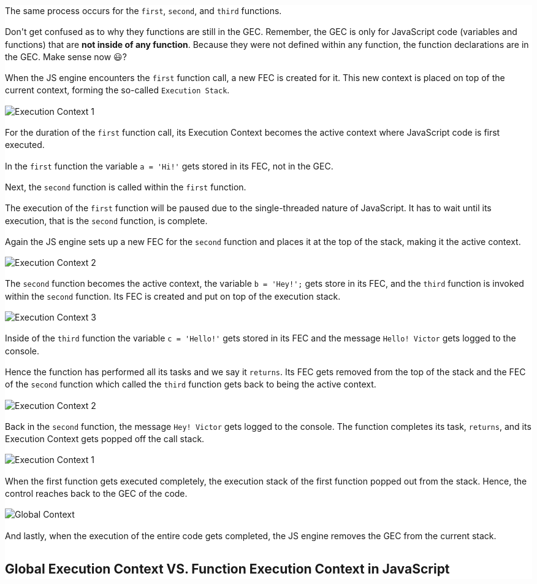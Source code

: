 The same process occurs for the `first`, `second`, and `third` functions.

Don't get confused as to why they functions are still in the GEC. Remember, the GEC is only for JavaScript code (variables and functions) that are ****not inside of any function****. Because they were not defined within any function, the function declarations are in the GEC. Make sense now 😃?

When the JS engine encounters the `first` function call, a new FEC is created for it. This new context is placed on top of the current context, forming the so-called `Execution Stack`.

![Execution Context 1](https://draftin.com/images/79467?token=xQ-BHEbdDUELy8Fdc-1EEtTCotEz9XUa97k2kd30mqkkaUi3FpTcZCldH5LonsEICY2SO0OajgQ_4S97GgPlo-A)

For the duration of the `first` function call, its Execution Context becomes the active context where JavaScript code is first executed.

In the `first` function the variable `a = 'Hi!'` gets stored in its FEC, not in the GEC.

Next, the `second` function is called within the `first` function.

The execution of the `first` function will be paused due to the single-threaded nature of JavaScript. It has to wait until its execution, that is the `second` function, is complete.

Again the JS engine sets up a new FEC for the `second` function and places it at the top of the stack, making it the active context.

![Execution Context 2](https://draftin.com/images/79468?token=IcUBwl6WR9ylJlmuVT2DzLt9OgBG1ipHTb7zepJ_kH7Y7HG4mIBCLEtZYvrqphzokDVFGMC5hiVxwcSQhbEeIpk)

The `second` function becomes the active context, the variable `b = 'Hey!';` gets store in its FEC, and the `third` function is invoked within the `second` function. Its FEC is created and put on top of the execution stack.

![Execution Context 3](https://www.freecodecamp.org/news/content/images/2022/02/Execution-Context-3.png)

Inside of the `third` function the variable `c = 'Hello!'` gets stored in its FEC and the message `Hello! Victor` gets logged to the console.

Hence the function has performed all its tasks and we say it `returns`. Its FEC gets removed from the top of the stack and the FEC of the `second` function which called the `third` function gets back to being the active context.

![Execution Context 2](https://draftin.com/images/79468?token=IcUBwl6WR9ylJlmuVT2DzLt9OgBG1ipHTb7zepJ_kH7Y7HG4mIBCLEtZYvrqphzokDVFGMC5hiVxwcSQhbEeIpk)

Back in the `second` function, the message `Hey! Victor` gets logged to the console. The function completes its task, `returns`, and its Execution Context gets popped off the call stack.

![Execution Context 1](https://draftin.com/images/79467?token=xQ-BHEbdDUELy8Fdc-1EEtTCotEz9XUa97k2kd30mqkkaUi3FpTcZCldH5LonsEICY2SO0OajgQ_4S97GgPlo-A)

When the first function gets executed completely, the execution stack of the first function popped out from the stack. Hence, the control reaches back to the GEC of the code.

![Global Context](https://draftin.com/images/79466?token=aeIwtXG5K8Jo2fFYn2kF-DFfHG42sGgVbk0oXjMoTKGsM5JMUIWRxwmyTT1rPWGfEawiy4AuWFTXGo0z88EeKpI)

And lastly, when the execution of the entire code gets completed, the JS engine removes the GEC from the current stack.

## **Global Execution Context VS. Function Execution Context in JavaScript**
